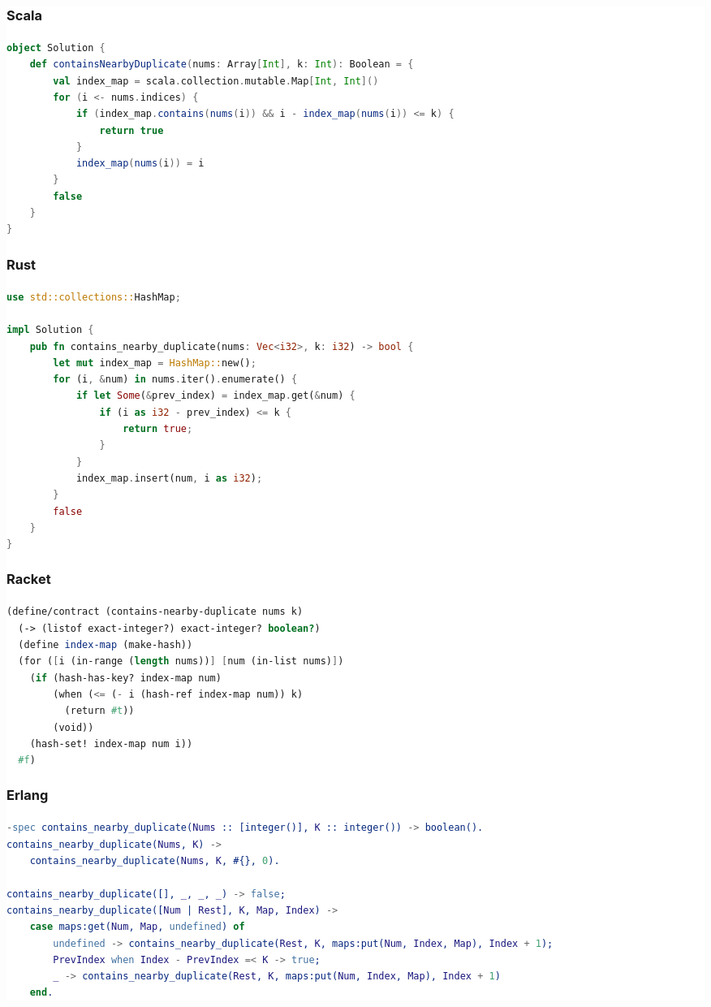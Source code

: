 ### Scala
```scala
object Solution {
    def containsNearbyDuplicate(nums: Array[Int], k: Int): Boolean = {
        val index_map = scala.collection.mutable.Map[Int, Int]()
        for (i <- nums.indices) {
            if (index_map.contains(nums(i)) && i - index_map(nums(i)) <= k) {
                return true
            }
            index_map(nums(i)) = i
        }
        false
    }
}
```

### Rust
```rust
use std::collections::HashMap;

impl Solution {
    pub fn contains_nearby_duplicate(nums: Vec<i32>, k: i32) -> bool {
        let mut index_map = HashMap::new();
        for (i, &num) in nums.iter().enumerate() {
            if let Some(&prev_index) = index_map.get(&num) {
                if (i as i32 - prev_index) <= k {
                    return true;
                }
            }
            index_map.insert(num, i as i32);
        }
        false
    }
}
```

### Racket
```scheme
(define/contract (contains-nearby-duplicate nums k)
  (-> (listof exact-integer?) exact-integer? boolean?)
  (define index-map (make-hash))
  (for ([i (in-range (length nums))] [num (in-list nums)])
    (if (hash-has-key? index-map num)
        (when (<= (- i (hash-ref index-map num)) k)
          (return #t))
        (void))
    (hash-set! index-map num i))
  #f)
```

### Erlang
```erlang
-spec contains_nearby_duplicate(Nums :: [integer()], K :: integer()) -> boolean().
contains_nearby_duplicate(Nums, K) ->
    contains_nearby_duplicate(Nums, K, #{}, 0).

contains_nearby_duplicate([], _, _, _) -> false;
contains_nearby_duplicate([Num | Rest], K, Map, Index) ->
    case maps:get(Num, Map, undefined) of
        undefined -> contains_nearby_duplicate(Rest, K, maps:put(Num, Index, Map), Index + 1);
        PrevIndex when Index - PrevIndex =< K -> true;
        _ -> contains_nearby_duplicate(Rest, K, maps:put(Num, Index, Map), Index + 1)
    end.
```